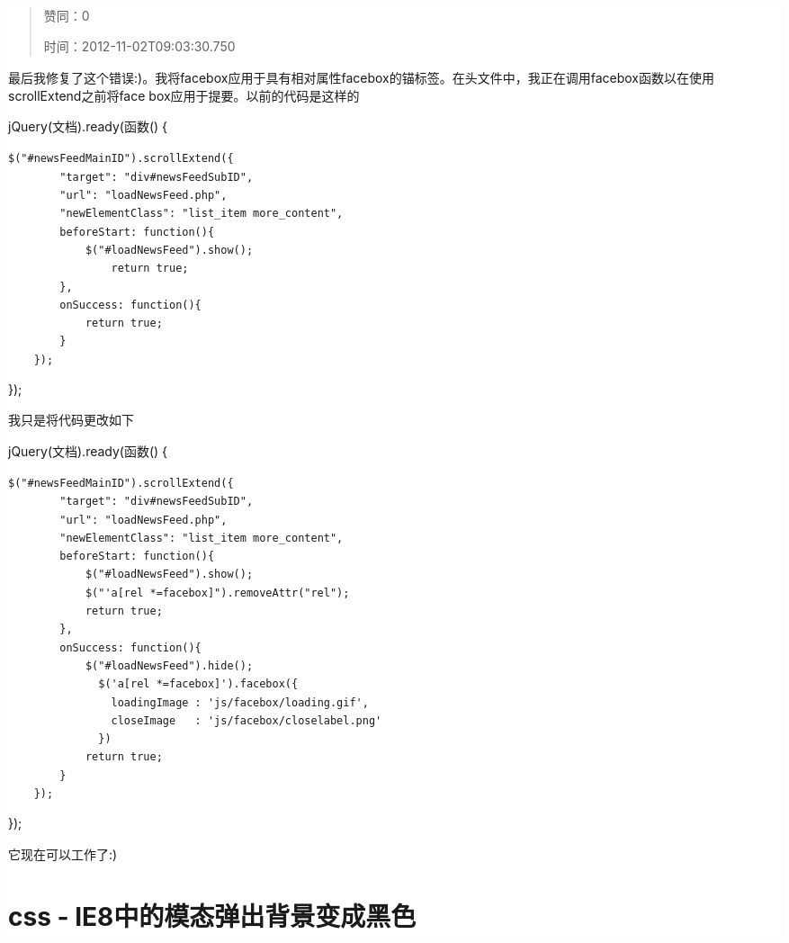 > 赞同：0
> 
> 时间：2012-11-02T09:03:30.750

最后我修复了这个错误:)。我将facebox应用于具有相对属性facebox的锚标签。在头文件中，我正在调用facebox函数以在使用scrollExtend之前将face box应用于提要。以前的代码是这样的

jQuery(文档).ready(函数() {

```
$("#newsFeedMainID").scrollExtend({ 
        "target": "div#newsFeedSubID",          
        "url": "loadNewsFeed.php", 
        "newElementClass": "list_item more_content",            
        beforeStart: function(){
            $("#loadNewsFeed").show();              
                return true;
        },
        onSuccess: function(){
            return true;
        }                   
    }); 
```

});

我只是将代码更改如下

jQuery(文档).ready(函数() {

```
$("#newsFeedMainID").scrollExtend({ 
        "target": "div#newsFeedSubID",          
        "url": "loadNewsFeed.php", 
        "newElementClass": "list_item more_content",            
        beforeStart: function(){
            $("#loadNewsFeed").show();              
            $("'a[rel *=facebox]").removeAttr("rel");
            return true;
        },
        onSuccess: function(){
            $("#loadNewsFeed").hide();              
              $('a[rel *=facebox]').facebox({
                loadingImage : 'js/facebox/loading.gif',
                closeImage   : 'js/facebox/closelabel.png'
              })
            return true;
        }                   
    }); 
```

});

它现在可以工作了:)

# css - IE8中的模态弹出背景变成黑色
